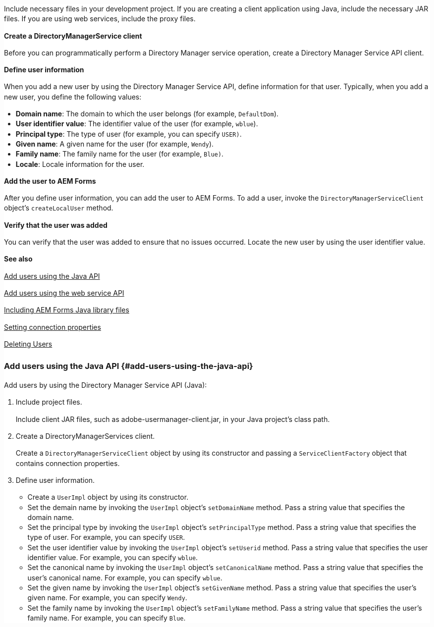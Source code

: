 Include necessary files in your development project. If you are creating a client application using Java, include the necessary JAR files. If you are using web services, include the proxy files.

**Create a DirectoryManagerService client**

Before you can programmatically perform a Directory Manager service operation, create a Directory Manager Service API client.

**Define user information**

When you add a new user by using the Directory Manager Service API, define information for that user. Typically, when you add a new user, you define the following values:

* **Domain name**: The domain to which the user belongs (for example, `DefaultDom`).
* **User identifier value**: The identifier value of the user (for example, `wblue`).
* **Principal type**: The type of user (for example, you can specify `USER)`.
* **Given name**: A given name for the user (for example, `Wendy`).
* **Family name**: The family name for the user (for example, `Blue)`.
* **Locale**: Locale information for the user.

**Add the user to AEM Forms**

After you define user information, you can add the user to AEM Forms. To add a user, invoke the `DirectoryManagerServiceClient` object’s `createLocalUser` method.

**Verify that the user was added**

You can verify that the user was added to ensure that no issues occurred. Locate the new user by using the user identifier value.

**See also**

[Add users using the Java API](users.md#add-users-using-the-java-api)

[Add users using the web service API](users.md#add-users-using-the-web-service-api)

[Including AEM Forms Java library files](/help/forms/developing/invoking-aem-forms-using-java.md#including-aem-forms-java-library-files)

[Setting connection properties](/help/forms/developing/invoking-aem-forms-using-java.md#setting-connection-properties)

[Deleting Users](users.md#deleting-users)

### Add users using the Java API {#add-users-using-the-java-api}

Add users by using the Directory Manager Service API (Java):

1. Include project files.

   Include client JAR files, such as adobe-usermanager-client.jar, in your Java project’s class path.

1. Create a DirectoryManagerServices client.

   Create a `DirectoryManagerServiceClient` object by using its constructor and passing a `ServiceClientFactory` object that contains connection properties.

1. Define user information.

    * Create a `UserImpl` object by using its constructor.
    * Set the demain name by invoking the `UserImpl` object’s `setDomainName` method. Pass a string value that specifies the domain name.
    * Set the principal type by invoking the `UserImpl` object’s `setPrincipalType` method. Pass a string value that specifies the type of user. For example, you can specify `USER`.
    * Set the user identifier value by invoking the `UserImpl` object’s `setUserid` method. Pass a string value that specifies the user identifier value. For example, you can specify `wblue`.
    * Set the canonical name by invoking the `UserImpl` object’s `setCanonicalName` method. Pass a string value that specifies the user’s canonical name. For example, you can specify `wblue`.
    * Set the given name by invoking the `UserImpl` object’s `setGivenName` method. Pass a string value that specifies the user’s given name. For example, you can specify `Wendy`.
    * Set the family name by invoking the `UserImpl` object’s `setFamilyName` method. Pass a string value that specifies the user’s family name. For example, you can specify `Blue`.
